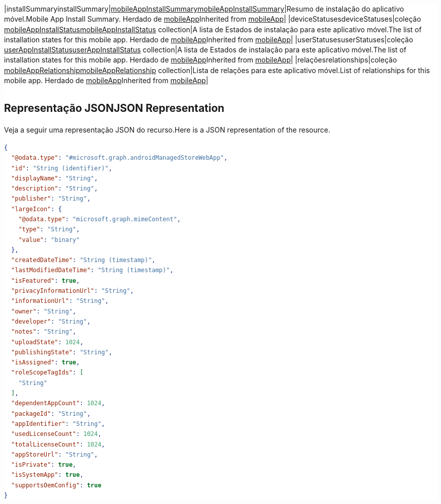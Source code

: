 |<span data-ttu-id="06c83-248">installSummary</span><span class="sxs-lookup"><span data-stu-id="06c83-248">installSummary</span></span>|[<span data-ttu-id="06c83-249">mobileAppInstallSummary</span><span class="sxs-lookup"><span data-stu-id="06c83-249">mobileAppInstallSummary</span></span>](../resources/intune-apps-mobileappinstallsummary.md)|<span data-ttu-id="06c83-250">Resumo de instalação do aplicativo móvel.</span><span class="sxs-lookup"><span data-stu-id="06c83-250">Mobile App Install Summary.</span></span> <span data-ttu-id="06c83-251">Herdado de [mobileApp](../resources/intune-shared-mobileapp.md)</span><span class="sxs-lookup"><span data-stu-id="06c83-251">Inherited from [mobileApp](../resources/intune-shared-mobileapp.md)</span></span>|
|<span data-ttu-id="06c83-252">deviceStatuses</span><span class="sxs-lookup"><span data-stu-id="06c83-252">deviceStatuses</span></span>|<span data-ttu-id="06c83-253">coleção [mobileAppInstallStatus](../resources/intune-apps-mobileappinstallstatus.md)</span><span class="sxs-lookup"><span data-stu-id="06c83-253">[mobileAppInstallStatus](../resources/intune-apps-mobileappinstallstatus.md) collection</span></span>|<span data-ttu-id="06c83-254">A lista de Estados de instalação para este aplicativo móvel.</span><span class="sxs-lookup"><span data-stu-id="06c83-254">The list of installation states for this mobile app.</span></span> <span data-ttu-id="06c83-255">Herdado de [mobileApp](../resources/intune-shared-mobileapp.md)</span><span class="sxs-lookup"><span data-stu-id="06c83-255">Inherited from [mobileApp](../resources/intune-shared-mobileapp.md)</span></span>|
|<span data-ttu-id="06c83-256">userStatuses</span><span class="sxs-lookup"><span data-stu-id="06c83-256">userStatuses</span></span>|<span data-ttu-id="06c83-257">coleção [userAppInstallStatus](../resources/intune-apps-userappinstallstatus.md)</span><span class="sxs-lookup"><span data-stu-id="06c83-257">[userAppInstallStatus](../resources/intune-apps-userappinstallstatus.md) collection</span></span>|<span data-ttu-id="06c83-258">A lista de Estados de instalação para este aplicativo móvel.</span><span class="sxs-lookup"><span data-stu-id="06c83-258">The list of installation states for this mobile app.</span></span> <span data-ttu-id="06c83-259">Herdado de [mobileApp](../resources/intune-shared-mobileapp.md)</span><span class="sxs-lookup"><span data-stu-id="06c83-259">Inherited from [mobileApp](../resources/intune-shared-mobileapp.md)</span></span>|
|<span data-ttu-id="06c83-260">relações</span><span class="sxs-lookup"><span data-stu-id="06c83-260">relationships</span></span>|<span data-ttu-id="06c83-261">coleção [mobileAppRelationship](../resources/intune-apps-mobileapprelationship.md)</span><span class="sxs-lookup"><span data-stu-id="06c83-261">[mobileAppRelationship](../resources/intune-apps-mobileapprelationship.md) collection</span></span>|<span data-ttu-id="06c83-262">Lista de relações para este aplicativo móvel.</span><span class="sxs-lookup"><span data-stu-id="06c83-262">List of relationships for this mobile app.</span></span> <span data-ttu-id="06c83-263">Herdado de [mobileApp](../resources/intune-shared-mobileapp.md)</span><span class="sxs-lookup"><span data-stu-id="06c83-263">Inherited from [mobileApp](../resources/intune-shared-mobileapp.md)</span></span>|

## <a name="json-representation"></a><span data-ttu-id="06c83-264">Representação JSON</span><span class="sxs-lookup"><span data-stu-id="06c83-264">JSON Representation</span></span>
<span data-ttu-id="06c83-265">Veja a seguir uma representação JSON do recurso.</span><span class="sxs-lookup"><span data-stu-id="06c83-265">Here is a JSON representation of the resource.</span></span>

``` json
{
  "@odata.type": "#microsoft.graph.androidManagedStoreWebApp",
  "id": "String (identifier)",
  "displayName": "String",
  "description": "String",
  "publisher": "String",
  "largeIcon": {
    "@odata.type": "microsoft.graph.mimeContent",
    "type": "String",
    "value": "binary"
  },
  "createdDateTime": "String (timestamp)",
  "lastModifiedDateTime": "String (timestamp)",
  "isFeatured": true,
  "privacyInformationUrl": "String",
  "informationUrl": "String",
  "owner": "String",
  "developer": "String",
  "notes": "String",
  "uploadState": 1024,
  "publishingState": "String",
  "isAssigned": true,
  "roleScopeTagIds": [
    "String"
  ],
  "dependentAppCount": 1024,
  "packageId": "String",
  "appIdentifier": "String",
  "usedLicenseCount": 1024,
  "totalLicenseCount": 1024,
  "appStoreUrl": "String",
  "isPrivate": true,
  "isSystemApp": true,
  "supportsOemConfig": true
}
```



